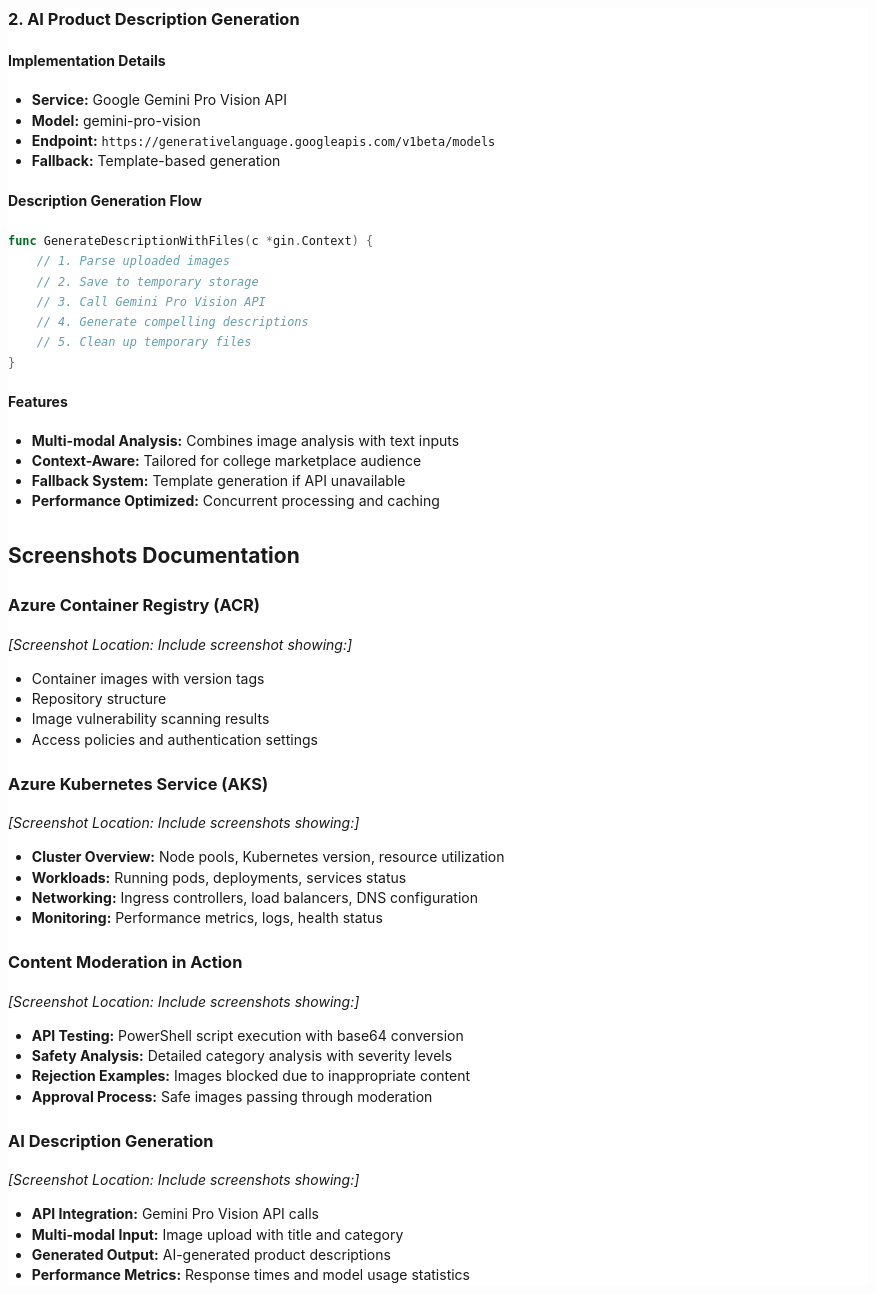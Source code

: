 ### 2. **AI Product Description Generation**

#### Implementation Details
- **Service:** Google Gemini Pro Vision API
- **Model:** gemini-pro-vision
- **Endpoint:** `https://generativelanguage.googleapis.com/v1beta/models`
- **Fallback:** Template-based generation

#### Description Generation Flow
```go
func GenerateDescriptionWithFiles(c *gin.Context) {
    // 1. Parse uploaded images
    // 2. Save to temporary storage
    // 3. Call Gemini Pro Vision API
    // 4. Generate compelling descriptions
    // 5. Clean up temporary files
}
```

#### Features
- **Multi-modal Analysis:** Combines image analysis with text inputs
- **Context-Aware:** Tailored for college marketplace audience
- **Fallback System:** Template generation if API unavailable
- **Performance Optimized:** Concurrent processing and caching

## Screenshots Documentation

### Azure Container Registry (ACR)
*[Screenshot Location: Include screenshot showing:]*
- Container images with version tags
- Repository structure
- Image vulnerability scanning results
- Access policies and authentication settings

### Azure Kubernetes Service (AKS)
*[Screenshot Location: Include screenshots showing:]*
- **Cluster Overview:** Node pools, Kubernetes version, resource utilization
- **Workloads:** Running pods, deployments, services status
- **Networking:** Ingress controllers, load balancers, DNS configuration
- **Monitoring:** Performance metrics, logs, health status

### Content Moderation in Action
*[Screenshot Location: Include screenshots showing:]*
- **API Testing:** PowerShell script execution with base64 conversion
- **Safety Analysis:** Detailed category analysis with severity levels
- **Rejection Examples:** Images blocked due to inappropriate content
- **Approval Process:** Safe images passing through moderation

### AI Description Generation
*[Screenshot Location: Include screenshots showing:]*
- **API Integration:** Gemini Pro Vision API calls
- **Multi-modal Input:** Image upload with title and category
- **Generated Output:** AI-generated product descriptions
- **Performance Metrics:** Response times and model usage statistics
